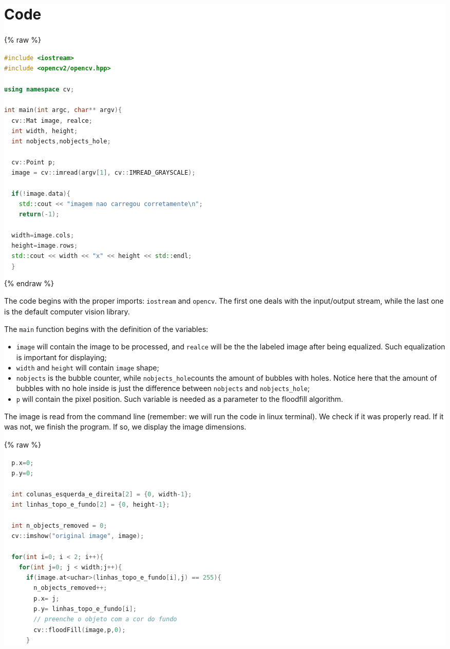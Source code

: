 # Code

{% raw %}
```cpp
#include <iostream>
#include <opencv2/opencv.hpp>

using namespace cv;

int main(int argc, char** argv){
  cv::Mat image, realce;
  int width, height;
  int nobjects,nobjects_hole;
  
  cv::Point p;
  image = cv::imread(argv[1], cv::IMREAD_GRAYSCALE); 
    
  if(!image.data){
    std::cout << "imagem nao carregou corretamente\n";
    return(-1);

  width=image.cols;
  height=image.rows;
  std::cout << width << "x" << height << std::endl;
  }
```
{% endraw %}

The code begins with the proper imports: ```iostream``` and ```opencv```. The first one deals with the input/output stream, while the last one is the default computer vision library.

The ```main``` function begins with the definition of the variables:
* ```image``` will contain the image to be processed, and ```realce``` will be the the labeled image after being equalized. Such equalization is important for displaying; 
* ```width``` and ```height``` will contain ```image``` shape;
* ```nobjects``` is the bubble counter, while ```nobjects_hole```counts the amount of bubbles with holes. Notice here that the amount of bubbles with no hole inside is just the difference between ```nobjects``` and ```nobjects_hole```;
* ```p``` will contain the pixel position. Such variable is needed as a parameter to the floodfill algorithm.

The image is read from the command line (remember: we will run the code in linux terminal). We check if it was properly read. If it was not, we finish the program. If so, we display the image dimensions.

{% raw %}
```cpp
  p.x=0;
  p.y=0;

  int colunas_esquerda_e_direita[2] = {0, width-1};
  int linhas_topo_e_fundo[2] = {0, height-1};
 
  int n_objects_removed = 0;
  cv::imshow("original image", image);

  for(int i=0; i < 2; i++){
    for(int j=0; j < width;j++){
      if(image.at<uchar>(linhas_topo_e_fundo[i],j) == 255){
        n_objects_removed++;
        p.x= j;
        p.y= linhas_topo_e_fundo[i]; 
        // preenche o objeto com a cor do fundo
        cv::floodFill(image,p,0);
      }
```